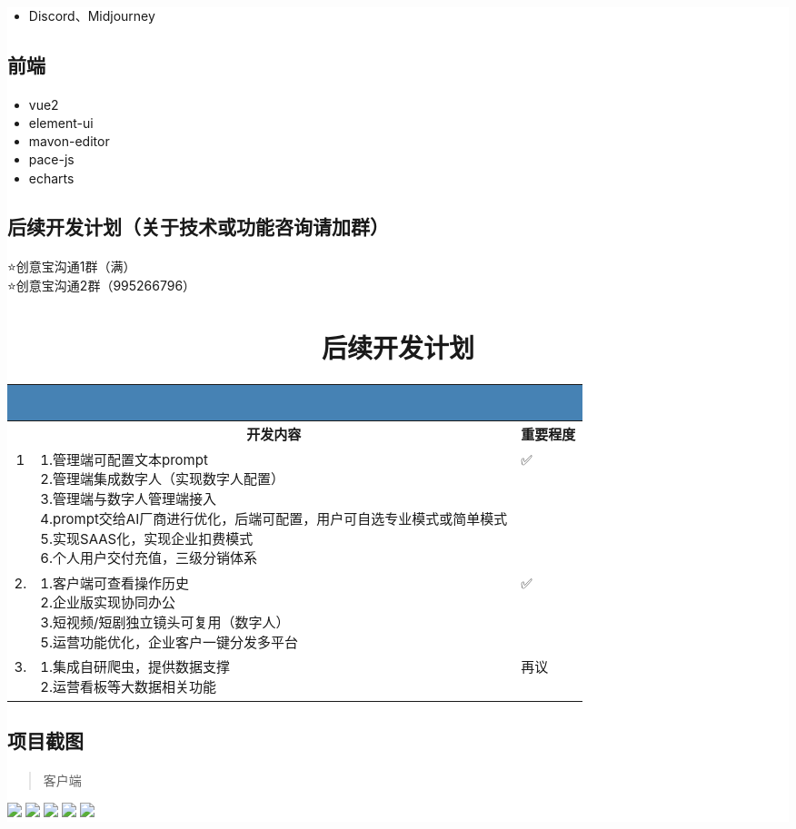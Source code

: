   - Discord、Midjourney

## 前端

- vue2
- element-ui
- mavon-editor
- pace-js
- echarts

## 后续开发计划（关于技术或功能咨询请加群）
⭐️创意宝沟通1群（满）<br>
⭐️创意宝沟通2群（995266796）

# <center>后续开发计划</center>
<table style="font-size:15px;">
	<tr style="height:40px;" >
        <th colspan="5" style="background:#4682B4;color:#fff;font-size:24px;"></th>
    </tr >
    <tr style="height:20px;" >    
	    <th style="text-align:center;"> </th> 
          <th style="text-align:center;">开发内容</th> 
        <th style="text-align:center;">重要程度</th> 
    </tr >
      <tr style="height:20px;" > 
 	    <td style="text-align:center;">1</td> 
	    <td>1.管理端可配置文本prompt<br>2.管理端集成数字人（实现数字人配置）<br>3.管理端与数字人管理端接入<br>4.prompt交给AI厂商进行优化，后端可配置，用户可自选专业模式或简单模式<br>5.实现SAAS化，实现企业扣费模式<br>6.个人用户交付充值，三级分销体系</td> 
		<td>✅</td> 
    </tr >   
       <tr style="height:20px;" > 
 	    <td style="text-align:center;">2.</td> 
	    <td>1.客户端可查看操作历史<br>2.企业版实现协同办公<br>3.短视频/短剧独立镜头可复用（数字人）<br>5.运营功能优化，企业客户一键分发多平台</td> 
		<td>✅</td> 
    </tr >   
      <tr style="height:20px;" > 
 	    <td style="text-align:center;">3.</td> 
	    <td>1.集成自研爬虫，提供数据支撑<br>2.运营看板等大数据相关功能</td> 
		<td>再议</td> 
    </tr >               
</table>

## 项目截图

> 客户端

![](https://qiniupic.xjspace.cn/img/client-1.png)
![](https://qiniupic.xjspace.cn/img/client-2.png)
![](https://qiniupic.xjspace.cn/img/client-3.png)
![](https://qiniupic.xjspace.cn/img/client-4.png)
![](https://qiniupic.xjspace.cn/img/client-5.png)
